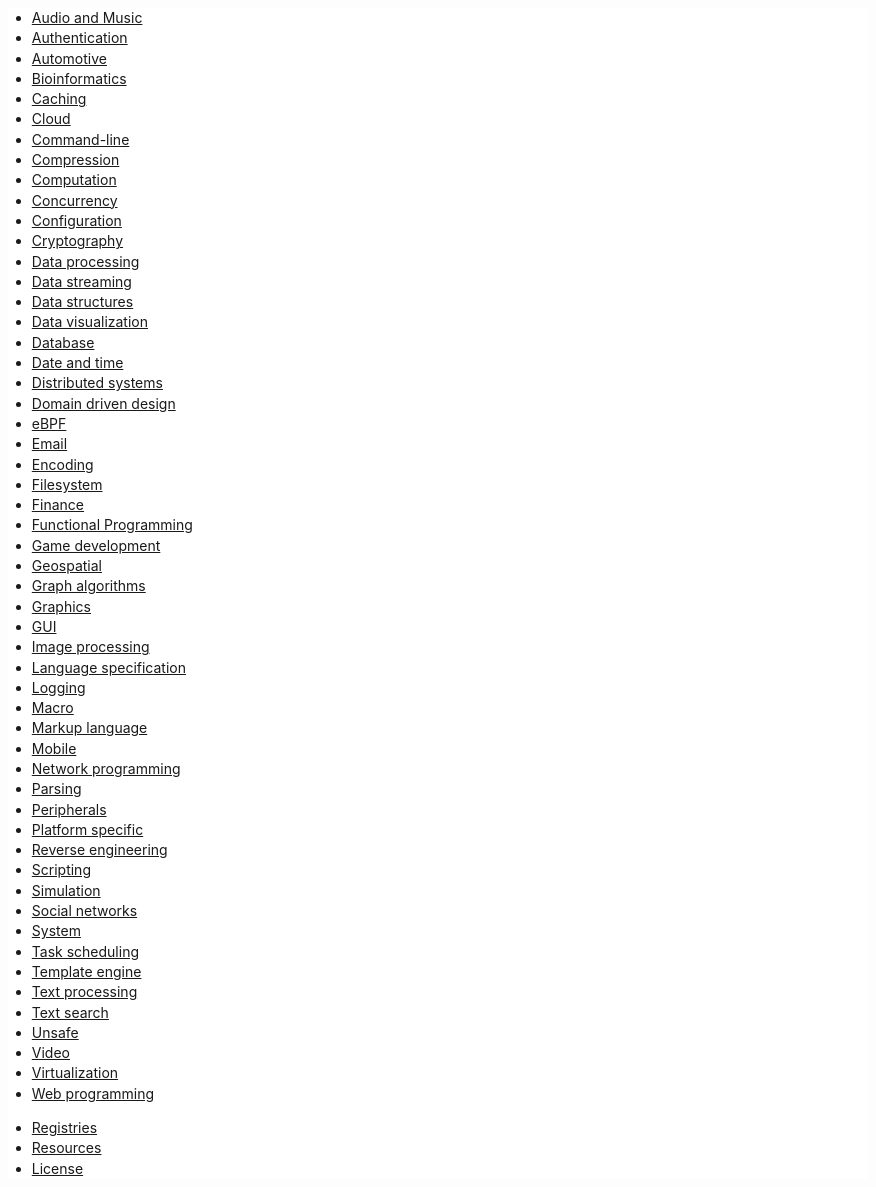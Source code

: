   * [Audio and Music](#audio-and-music-1)
  * [Authentication](#authentication)
  * [Automotive](#automotive)
  * [Bioinformatics](#bioinformatics)
  * [Caching](#caching)
  * [Cloud](#cloud)
  * [Command-line](#command-line)
  * [Compression](#compression)
  * [Computation](#computation)
  * [Concurrency](#concurrency)
  * [Configuration](#configuration)
  * [Cryptography](#cryptography)
  * [Data processing](#data-processing)
  * [Data streaming](#data-streaming)
  * [Data structures](#data-structures)
  * [Data visualization](#data-visualization)
  * [Database](#database-1)
  * [Date and time](#date-and-time)
  * [Distributed systems](#distributed-systems)
  * [Domain driven design](#domain-driven-design)
  * [eBPF](#ebpf)
  * [Email](#email)
  * [Encoding](#encoding)
  * [Filesystem](#filesystem)
  * [Finance](#finance)
  * [Functional Programming](#functional-programming)
  * [Game development](#game-development)
  * [Geospatial](#geospatial)
  * [Graph algorithms](#graph-algorithms)
  * [Graphics](#graphics-1)
  * [GUI](#gui)
  * [Image processing](#image-processing-1)
  * [Language specification](#language-specification)
  * [Logging](#logging)
  * [Macro](#macro)
  * [Markup language](#markup-language)
  * [Mobile](#mobile)
  * [Network programming](#network-programming)
  * [Parsing](#parsing)
  * [Peripherals](#peripherals)
  * [Platform specific](#platform-specific)
  * [Reverse engineering](#reverse-engineering)
  * [Scripting](#scripting)
  * [Simulation](#simulation)
  * [Social networks](#social-networks-1)
  * [System](#system)
  * [Task scheduling](#task-scheduling-1)
  * [Template engine](#template-engine)
  * [Text processing](#text-processing-1)
  * [Text search](#text-search)
  * [Unsafe](#unsafe)
  * [Video](#video-1)
  * [Virtualization](#virtualization-1)
  * [Web programming](#web-programming)
- [Registries](#registries)
- [Resources](#resources)
- [License](#license)
